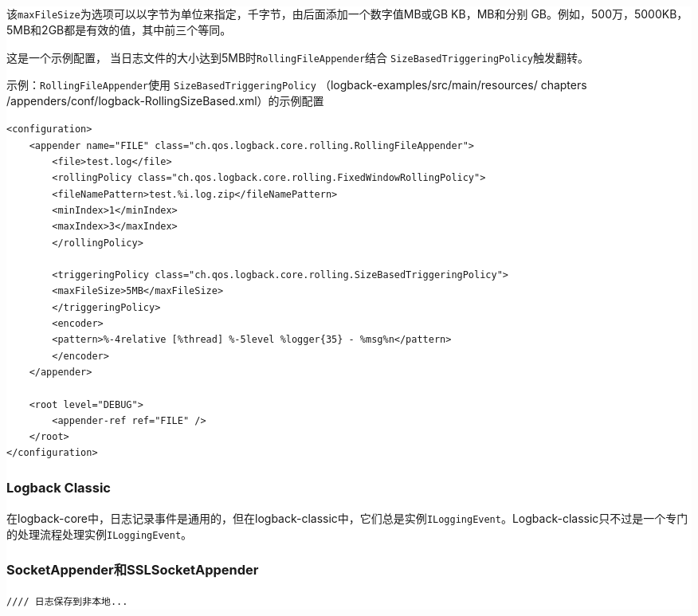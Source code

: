 该`maxFileSize`为选项可以以字节为单位来指定，千字节，由后面添加一个数字值MB或GB KB，MB和分别 GB。例如，500万，5000KB， 5MB和2GB都是有效的值，其中前三个等同。

这是一个示例配置， 当日志文件的大小达到5MB时`RollingFileAppender`结合 `SizeBasedTriggeringPolicy`触发翻转。

示例：`RollingFileAppender`使用 `SizeBasedTriggeringPolicy` （logback-examples/src/main/resources/ chapters /appenders/conf/logback-RollingSizeBased.xml）的示例配置

    <configuration>
        <appender name="FILE" class="ch.qos.logback.core.rolling.RollingFileAppender">
            <file>test.log</file>
            <rollingPolicy class="ch.qos.logback.core.rolling.FixedWindowRollingPolicy">
            <fileNamePattern>test.%i.log.zip</fileNamePattern>
            <minIndex>1</minIndex>
            <maxIndex>3</maxIndex>
            </rollingPolicy>

            <triggeringPolicy class="ch.qos.logback.core.rolling.SizeBasedTriggeringPolicy">
            <maxFileSize>5MB</maxFileSize>
            </triggeringPolicy>
            <encoder>
            <pattern>%-4relative [%thread] %-5level %logger{35} - %msg%n</pattern>
            </encoder>
        </appender>
                
        <root level="DEBUG">
            <appender-ref ref="FILE" />
        </root>
    </configuration>

### Logback Classic

在logback-core中，日志记录事件是通用的，但在logback-classic中，它们总是实例`ILoggingEvent`。Logback-classic只不过是一个专门的处理流程处理实例`ILoggingEvent`。

### SocketAppender和SSLSocketAppender

    //// 日志保存到非本地... 
